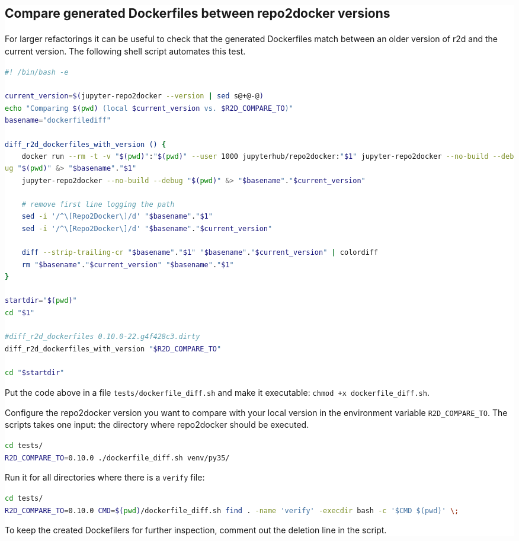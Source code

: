 ## Compare generated Dockerfiles between repo2docker versions

For larger refactorings it can be useful to check that the generated Dockerfiles match
between an older version of r2d and the current version. The following shell script
automates this test.

```bash
#! /bin/bash -e

current_version=$(jupyter-repo2docker --version | sed s@+@-@)
echo "Comparing $(pwd) (local $current_version vs. $R2D_COMPARE_TO)"
basename="dockerfilediff"

diff_r2d_dockerfiles_with_version () {
    docker run --rm -t -v "$(pwd)":"$(pwd)" --user 1000 jupyterhub/repo2docker:"$1" jupyter-repo2docker --no-build --debug "$(pwd)" &> "$basename"."$1"
    jupyter-repo2docker --no-build --debug "$(pwd)" &> "$basename"."$current_version"

    # remove first line logging the path
    sed -i '/^\[Repo2Docker\]/d' "$basename"."$1"
    sed -i '/^\[Repo2Docker\]/d' "$basename"."$current_version"

    diff --strip-trailing-cr "$basename"."$1" "$basename"."$current_version" | colordiff
    rm "$basename"."$current_version" "$basename"."$1"
}

startdir="$(pwd)"
cd "$1"

#diff_r2d_dockerfiles 0.10.0-22.g4f428c3.dirty
diff_r2d_dockerfiles_with_version "$R2D_COMPARE_TO"

cd "$startdir"
```

Put the code above in a file `tests/dockerfile_diff.sh` and make it executable: `chmod +x dockerfile_diff.sh`.

Configure the repo2docker version you want to compare with your local version in the environment variable `R2D_COMPARE_TO`.
The scripts takes one input: the directory where repo2docker should be executed.

```bash
cd tests/
R2D_COMPARE_TO=0.10.0 ./dockerfile_diff.sh venv/py35/
```

Run it for all directories where there is a `verify` file:

```bash
cd tests/
R2D_COMPARE_TO=0.10.0 CMD=$(pwd)/dockerfile_diff.sh find . -name 'verify' -execdir bash -c '$CMD $(pwd)' \;
```

To keep the created Dockefilers for further inspection, comment out the deletion line in the script.
